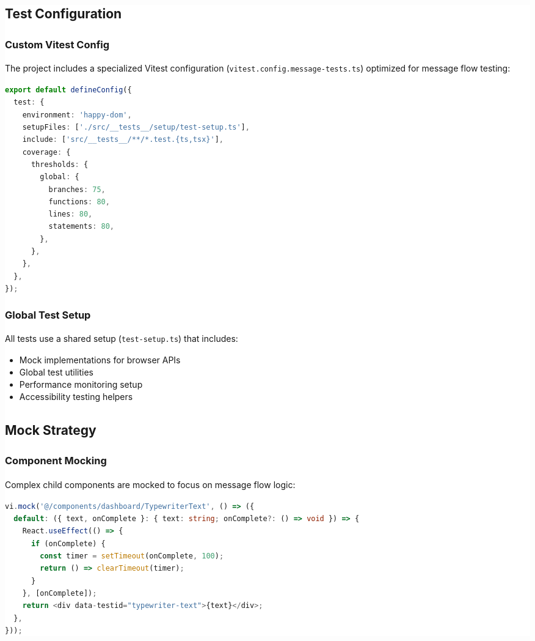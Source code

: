 ## Test Configuration

### Custom Vitest Config
The project includes a specialized Vitest configuration (`vitest.config.message-tests.ts`) optimized for message flow testing:

```typescript
export default defineConfig({
  test: {
    environment: 'happy-dom',
    setupFiles: ['./src/__tests__/setup/test-setup.ts'],
    include: ['src/__tests__/**/*.test.{ts,tsx}'],
    coverage: {
      thresholds: {
        global: {
          branches: 75,
          functions: 80,
          lines: 80,
          statements: 80,
        },
      },
    },
  },
});
```

### Global Test Setup
All tests use a shared setup (`test-setup.ts`) that includes:
- Mock implementations for browser APIs
- Global test utilities
- Performance monitoring setup
- Accessibility testing helpers

## Mock Strategy

### Component Mocking
Complex child components are mocked to focus on message flow logic:

```typescript
vi.mock('@/components/dashboard/TypewriterText', () => ({
  default: ({ text, onComplete }: { text: string; onComplete?: () => void }) => {
    React.useEffect(() => {
      if (onComplete) {
        const timer = setTimeout(onComplete, 100);
        return () => clearTimeout(timer);
      }
    }, [onComplete]);
    return <div data-testid="typewriter-text">{text}</div>;
  },
}));
```
